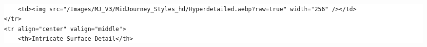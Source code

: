         <td><img src="/Images/MJ_V3/MidJourney_Styles_hd/Hyperdetailed.webp?raw=true" width="256" /></td>
    </tr>
    <tr align="center" valign="middle">
        <th>Intricate Surface Detail</th>